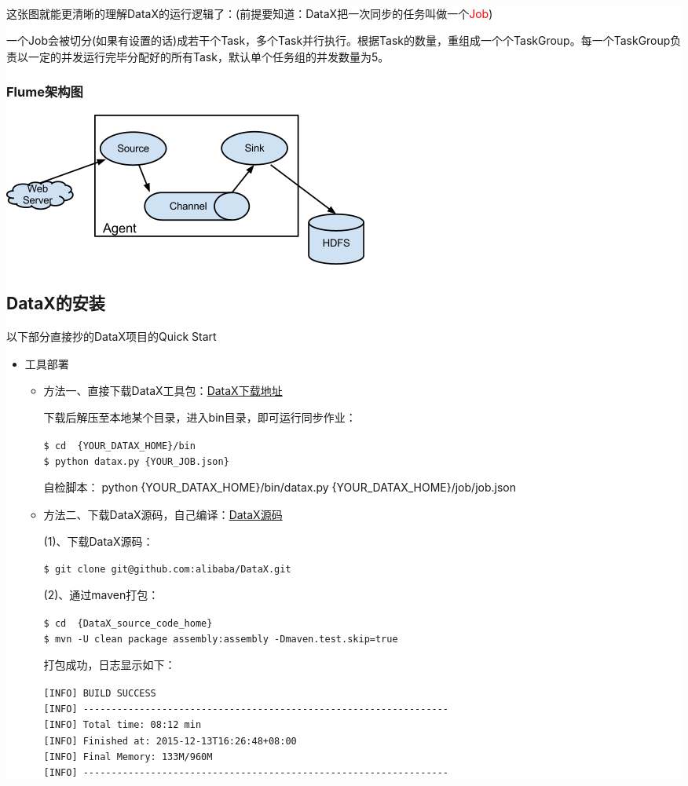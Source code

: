 这张图就能更清晰的理解DataX的运行逻辑了：(前提要知道：DataX把一次同步的任务叫做一个<font color="red">Job</font>)

一个Job会被切分(如果有设置的话)成若干个Task，多个Task并行执行。根据Task的数量，重组成一个个TaskGroup。每一个TaskGroup负责以一定的并发运行完毕分配好的所有Task，默认单个任务组的并发数量为5。

### Flume架构图

![Flume架构](img\Flume架构.png)

## DataX的安装

以下部分直接抄的DataX项目的Quick Start

- 工具部署

  - 方法一、直接下载DataX工具包：[DataX下载地址](http://datax-opensource.oss-cn-hangzhou.aliyuncs.com/datax.tar.gz)

    下载后解压至本地某个目录，进入bin目录，即可运行同步作业：

    ```
    $ cd  {YOUR_DATAX_HOME}/bin
    $ python datax.py {YOUR_JOB.json}
    ```

    自检脚本：    python {YOUR_DATAX_HOME}/bin/datax.py {YOUR_DATAX_HOME}/job/job.json

  - 方法二、下载DataX源码，自己编译：[DataX源码](https://github.com/alibaba/DataX)

    (1)、下载DataX源码：

    ```
    $ git clone git@github.com:alibaba/DataX.git
    ```

    (2)、通过maven打包：

    ```
    $ cd  {DataX_source_code_home}
    $ mvn -U clean package assembly:assembly -Dmaven.test.skip=true
    ```

    打包成功，日志显示如下：

    ```
    [INFO] BUILD SUCCESS
    [INFO] -----------------------------------------------------------------
    [INFO] Total time: 08:12 min
    [INFO] Finished at: 2015-12-13T16:26:48+08:00
    [INFO] Final Memory: 133M/960M
    [INFO] -----------------------------------------------------------------
    ```
